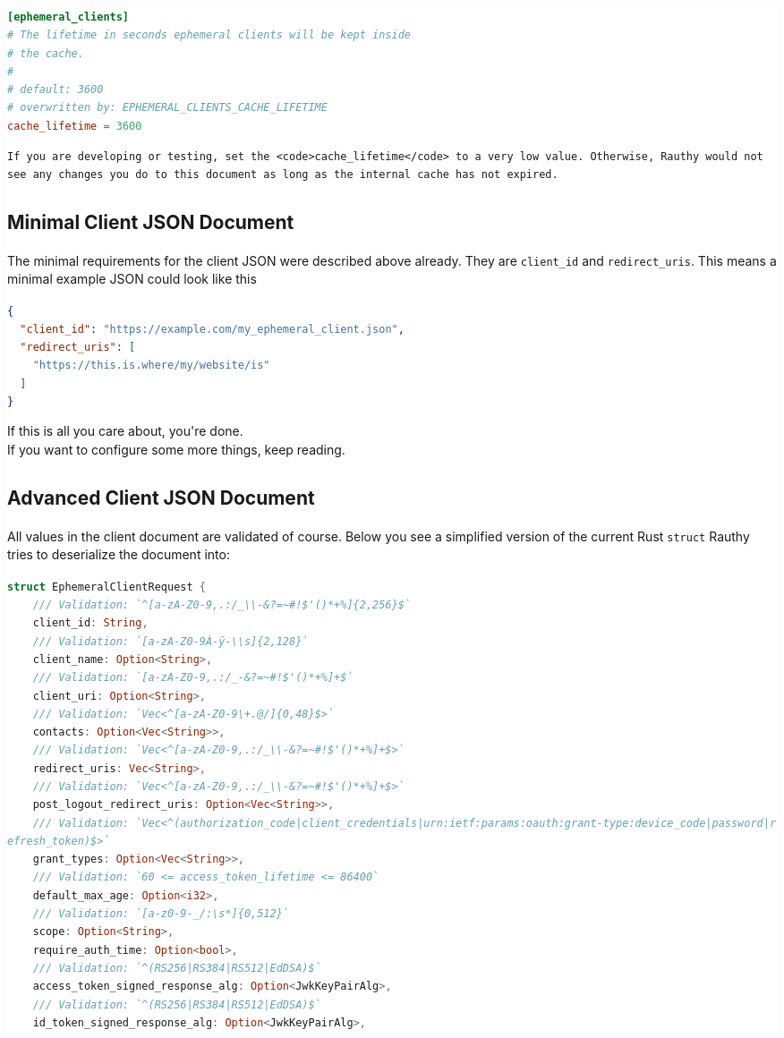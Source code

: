 ```toml
[ephemeral_clients]
# The lifetime in seconds ephemeral clients will be kept inside
# the cache.
#
# default: 3600
# overwritten by: EPHEMERAL_CLIENTS_CACHE_LIFETIME
cache_lifetime = 3600
```

```admonish hint
If you are developing or testing, set the <code>cache_lifetime</code> to a very low value. Otherwise, Rauthy would not 
see any changes you do to this document as long as the internal cache has not expired.
```

## Minimal Client JSON Document

The minimal requirements for the client JSON were described above already. They are `client_id` and `redirect_uris`.
This means a minimal example JSON could look like this

```json
{
  "client_id": "https://example.com/my_ephemeral_client.json",
  "redirect_uris": [
    "https://this.is.where/my/website/is"
  ]
}
```

If this is all you care about, you're done.  
If you want to configure some more things, keep reading.

## Advanced Client JSON Document

All values in the client document are validated of course. Below you see a simplified version of the current Rust
`struct` Rauthy tries to deserialize the document into:

```rust
struct EphemeralClientRequest {
    /// Validation: `^[a-zA-Z0-9,.:/_\\-&?=~#!$'()*+%]{2,256}$`
    client_id: String,
    /// Validation: `[a-zA-Z0-9À-ÿ-\\s]{2,128}`
    client_name: Option<String>,
    /// Validation: `[a-zA-Z0-9,.:/_-&?=~#!$'()*+%]+$`
    client_uri: Option<String>,
    /// Validation: `Vec<^[a-zA-Z0-9\+.@/]{0,48}$>`
    contacts: Option<Vec<String>>,
    /// Validation: `Vec<^[a-zA-Z0-9,.:/_\\-&?=~#!$'()*+%]+$>`
    redirect_uris: Vec<String>,
    /// Validation: `Vec<^[a-zA-Z0-9,.:/_\\-&?=~#!$'()*+%]+$>`
    post_logout_redirect_uris: Option<Vec<String>>,
    /// Validation: `Vec<^(authorization_code|client_credentials|urn:ietf:params:oauth:grant-type:device_code|password|refresh_token)$>`
    grant_types: Option<Vec<String>>,
    /// Validation: `60 <= access_token_lifetime <= 86400`
    default_max_age: Option<i32>,
    /// Validation: `[a-z0-9-_/:\s*]{0,512}`
    scope: Option<String>,
    require_auth_time: Option<bool>,
    /// Validation: `^(RS256|RS384|RS512|EdDSA)$`
    access_token_signed_response_alg: Option<JwkKeyPairAlg>,
    /// Validation: `^(RS256|RS384|RS512|EdDSA)$`
    id_token_signed_response_alg: Option<JwkKeyPairAlg>,
```